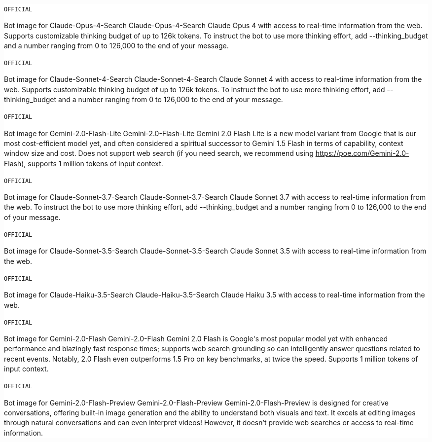     OFFICIAL

Bot image for Claude-Opus-4-Search
Claude-Opus-4-Search
Claude Opus 4 with access to real-time information from the web. Supports customizable thinking budget of up to 126k tokens. To instruct the bot to use more thinking effort, add --thinking_budget and a number ranging from 0 to 126,000 to the end of your message.

    OFFICIAL

Bot image for Claude-Sonnet-4-Search
Claude-Sonnet-4-Search
Claude Sonnet 4 with access to real-time information from the web. Supports customizable thinking budget of up to 126k tokens. To instruct the bot to use more thinking effort, add --thinking_budget and a number ranging from 0 to 126,000 to the end of your message.

    OFFICIAL

Bot image for Gemini-2.0-Flash-Lite
Gemini-2.0-Flash-Lite
Gemini 2.0 Flash Lite is a new model variant from Google that is our most cost-efficient model yet, and often considered a spiritual successor to Gemini 1.5 Flash in terms of capability, context window size and cost. Does not support web search (if you need search, we recommend using https://poe.com/Gemini-2.0-Flash), supports 1 million tokens of input context.

    OFFICIAL

Bot image for Claude-Sonnet-3.7-Search
Claude-Sonnet-3.7-Search
Claude Sonnet 3.7 with access to real-time information from the web. To instruct the bot to use more thinking effort, add --thinking_budget and a number ranging from 0 to 126,000 to the end of your message.

    OFFICIAL

Bot image for Claude-Sonnet-3.5-Search
Claude-Sonnet-3.5-Search
Claude Sonnet 3.5 with access to real-time information from the web.

    OFFICIAL

Bot image for Claude-Haiku-3.5-Search
Claude-Haiku-3.5-Search
Claude Haiku 3.5 with access to real-time information from the web.

    OFFICIAL

Bot image for Gemini-2.0-Flash
Gemini-2.0-Flash
Gemini 2.0 Flash is Google's most popular model yet with enhanced performance and blazingly fast response times; supports web search grounding so can intelligently answer questions related to recent events. Notably, 2.0 Flash even outperforms 1.5 Pro on key benchmarks, at twice the speed. Supports 1 million tokens of input context.

    OFFICIAL

Bot image for Gemini-2.0-Flash-Preview
Gemini-2.0-Flash-Preview
Gemini-2.0-Flash-Preview is designed for creative conversations, offering built-in image generation and the ability to understand both visuals and text. It excels at editing images through natural conversations and can even interpret videos! However, it doesn’t provide web searches or access to real-time information.
